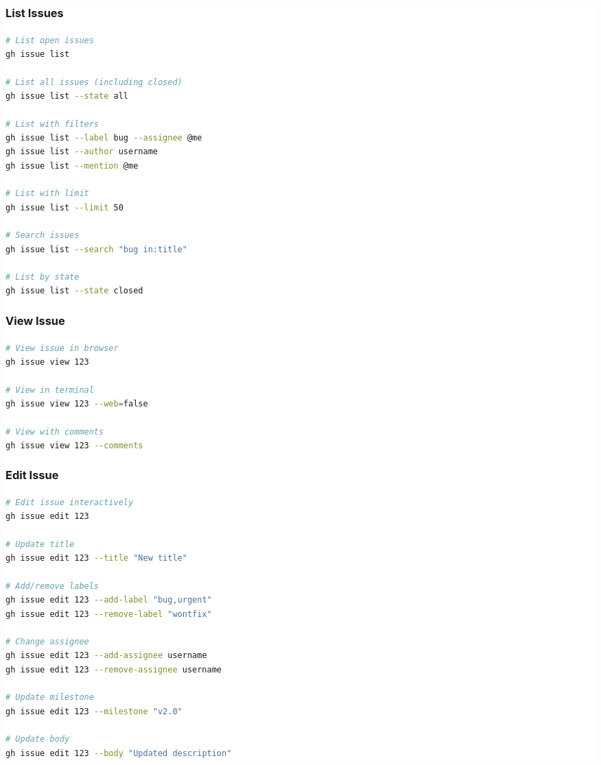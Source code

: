 ### List Issues
```bash
# List open issues
gh issue list

# List all issues (including closed)
gh issue list --state all

# List with filters
gh issue list --label bug --assignee @me
gh issue list --author username
gh issue list --mention @me

# List with limit
gh issue list --limit 50

# Search issues
gh issue list --search "bug in:title"

# List by state
gh issue list --state closed
```

### View Issue
```bash
# View issue in browser
gh issue view 123

# View in terminal
gh issue view 123 --web=false

# View with comments
gh issue view 123 --comments
```

### Edit Issue
```bash
# Edit issue interactively
gh issue edit 123

# Update title
gh issue edit 123 --title "New title"

# Add/remove labels
gh issue edit 123 --add-label "bug,urgent"
gh issue edit 123 --remove-label "wontfix"

# Change assignee
gh issue edit 123 --add-assignee username
gh issue edit 123 --remove-assignee username

# Update milestone
gh issue edit 123 --milestone "v2.0"

# Update body
gh issue edit 123 --body "Updated description"
```

